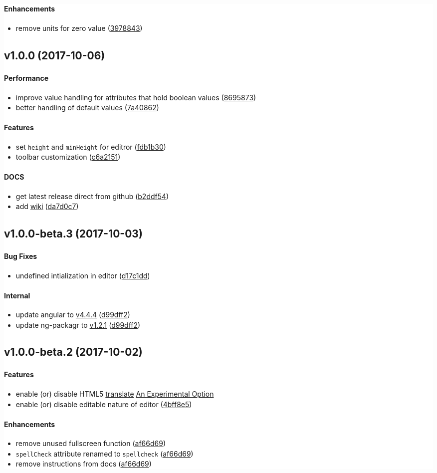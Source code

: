 #### Enhancements

- remove units for zero value ([3978843](https://github.com/sibiraj-s/ngx-editor/commit/3978843))

## v1.0.0 (2017-10-06)

#### Performance

- improve value handling for attributes that hold boolean values ([8695873](https://github.com/sibiraj-s/ngx-editor/commit/8695873))
- better handling of default values ([7a40862](https://github.com/sibiraj-s/ngx-editor/commit/7a40862))

#### Features

- set `height` and `minHeight` for editror ([fdb1b30](https://github.com/sibiraj-s/ngx-editor/commit/fdb1b30))
- toolbar customization ([c6a2151](https://github.com/sibiraj-s/ngx-editor/commit/c6a2151))

#### DOCS

- get latest release direct from github ([b2ddf54](https://github.com/sibiraj-s/ngx-editor/commit/b2ddf54))
- add [wiki](https://github.com/sibiraj-s/ngx-editor/wiki/ngxEditor) ([da7d0c7](https://github.com/sibiraj-s/ngx-editor/commit/da7d0c7))

## v1.0.0-beta.3 (2017-10-03)

#### Bug Fixes

- undefined intialization in editor ([d17c1dd](https://github.com/sibiraj-s/ngx-editor/commit/d17c1dd))

#### Internal

- update angular to [v4.4.4](https://github.com/angular/angular/blob/master/CHANGELOG.md#444-2017-09-28) ([d99dff2](https://github.com/sibiraj-s/ngx-editor/commit/d99dff2))
- update ng-packagr to [v1.2.1](https://github.com/dherges/ng-packagr/blob/master/CHANGELOG.md#121-2017-09-29) ([d99dff2](https://github.com/sibiraj-s/ngx-editor/commit/d99dff2))

## v1.0.0-beta.2 (2017-10-02)

#### Features

- enable (or) disable HTML5 [translate](https://www.w3schools.com/tags/att_translate.asp) [An Experimental Option](<[af66d69](https://github.com/sibiraj-s/ngx-editor/commit/af66d69)>)
- enable (or) disable editable nature of editor ([4bff8e5](https://github.com/sibiraj-s/ngx-editor/commit/4bff8e5))

#### Enhancements

- remove unused fullscreen function ([af66d69](https://github.com/sibiraj-s/ngx-editor/commit/af66d69))
- `spellCheck` attribute renamed to `spellcheck` ([af66d69](https://github.com/sibiraj-s/ngx-editor/commit/af66d69))
- remove instructions from docs ([af66d69](https://github.com/sibiraj-s/ngx-editor/commit/af66d69))
